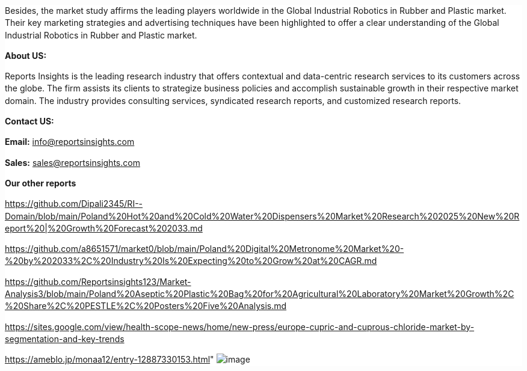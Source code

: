 Besides, the market study affirms the leading players worldwide in the Global Industrial Robotics in Rubber and Plastic market. Their key marketing strategies and advertising techniques have been highlighted to offer a clear understanding of the Global Industrial Robotics in Rubber and Plastic market.

<strong><strong>About US</strong>:</strong>

Reports Insights is the leading research industry that offers contextual and data-centric research services to its customers across the globe. The firm assists its clients to strategize business policies and accomplish sustainable growth in their respective market domain. The industry provides consulting services, syndicated research reports, and customized research reports.

<strong>Contact US:</strong>

<p class=><b>Email:</b> <a href=mailto:info@reportsinsights.com>info@reportsinsights.com</a></p>
<p class=><b>Sales:</b> <a href=mailto:sales@reportsinsights.com>sales@reportsinsights.com</a></p>

<strong>Our other reports</strong>

<a href=https://github.com/Dipali2345/RI--Domain/blob/main/Poland%20Hot%20and%20Cold%20Water%20Dispensers%20Market%20Research%202025%20New%20Report%20|%20Growth%20Forecast%202033.md>https://github.com/Dipali2345/RI--Domain/blob/main/Poland%20Hot%20and%20Cold%20Water%20Dispensers%20Market%20Research%202025%20New%20Report%20|%20Growth%20Forecast%202033.md</a>

<a href=https://github.com/a8651571/market0/blob/main/Poland%20Digital%20Metronome%20Market%20-%20by%202033%2C%20Industry%20Is%20Expecting%20to%20Grow%20at%20CAGR.md>https://github.com/a8651571/market0/blob/main/Poland%20Digital%20Metronome%20Market%20-%20by%202033%2C%20Industry%20Is%20Expecting%20to%20Grow%20at%20CAGR.md</a>

<a href=https://github.com/Reportsinsights123/Market-Analysis3/blob/main/Poland%20Aseptic%20Plastic%20Bag%20for%20Agricultural%20Laboratory%20Market%20Growth%2C%20Share%2C%20PESTLE%2C%20Posters%20Five%20Analysis.md>https://github.com/Reportsinsights123/Market-Analysis3/blob/main/Poland%20Aseptic%20Plastic%20Bag%20for%20Agricultural%20Laboratory%20Market%20Growth%2C%20Share%2C%20PESTLE%2C%20Posters%20Five%20Analysis.md</a>

<a href=https://sites.google.com/view/health-scope-news/home/new-press/europe-cupric-and-cuprous-chloride-market-by-segmentation-and-key-trends>https://sites.google.com/view/health-scope-news/home/new-press/europe-cupric-and-cuprous-chloride-market-by-segmentation-and-key-trends</a>

<a href=https://ameblo.jp/monaa12/entry-12887330153.html>https://ameblo.jp/monaa12/entry-12887330153.html</a>"
![image](https://github.com/user-attachments/assets/2139570c-a4ae-4e77-bd94-f833ed6f9ced)
